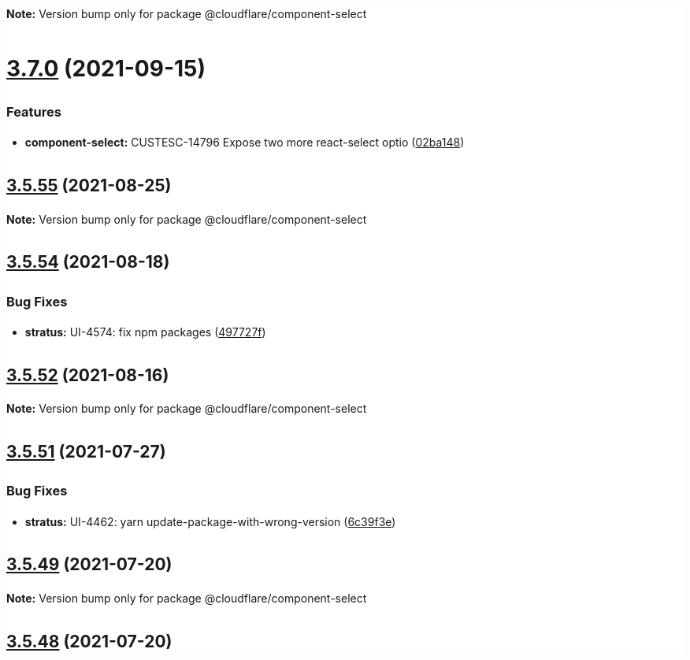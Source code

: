 **Note:** Version bump only for package @cloudflare/component-select

# [3.7.0](http://stash.cfops.it:7999/fe/stratus/compare/@cloudflare/component-select@3.5.55...@cloudflare/component-select@3.7.0) (2021-09-15)

### Features

- **component-select:** CUSTESC-14796 Expose two more react-select optio ([02ba148](http://stash.cfops.it:7999/fe/stratus/commits/02ba148))

## [3.5.55](http://stash.cfops.it:7999/fe/stratus/compare/@cloudflare/component-select@3.5.54...@cloudflare/component-select@3.5.55) (2021-08-25)

**Note:** Version bump only for package @cloudflare/component-select

## [3.5.54](http://stash.cfops.it:7999/fe/stratus/compare/@cloudflare/component-select@3.5.52...@cloudflare/component-select@3.5.54) (2021-08-18)

### Bug Fixes

- **stratus:** UI-4574: fix npm packages ([497727f](http://stash.cfops.it:7999/fe/stratus/commits/497727f))

## [3.5.52](http://stash.cfops.it:7999/fe/stratus/compare/@cloudflare/component-select@3.5.51...@cloudflare/component-select@3.5.52) (2021-08-16)

**Note:** Version bump only for package @cloudflare/component-select

## [3.5.51](http://stash.cfops.it:7999/fe/stratus/compare/@cloudflare/component-select@3.5.49...@cloudflare/component-select@3.5.51) (2021-07-27)

### Bug Fixes

- **stratus:** UI-4462: yarn update-package-with-wrong-version ([6c39f3e](http://stash.cfops.it:7999/fe/stratus/commits/6c39f3e))

## [3.5.49](http://stash.cfops.it:7999/fe/stratus/compare/@cloudflare/component-select@3.5.48...@cloudflare/component-select@3.5.49) (2021-07-20)

**Note:** Version bump only for package @cloudflare/component-select

## [3.5.48](http://stash.cfops.it:7999/fe/stratus/compare/@cloudflare/component-select@3.5.47...@cloudflare/component-select@3.5.48) (2021-07-20)
